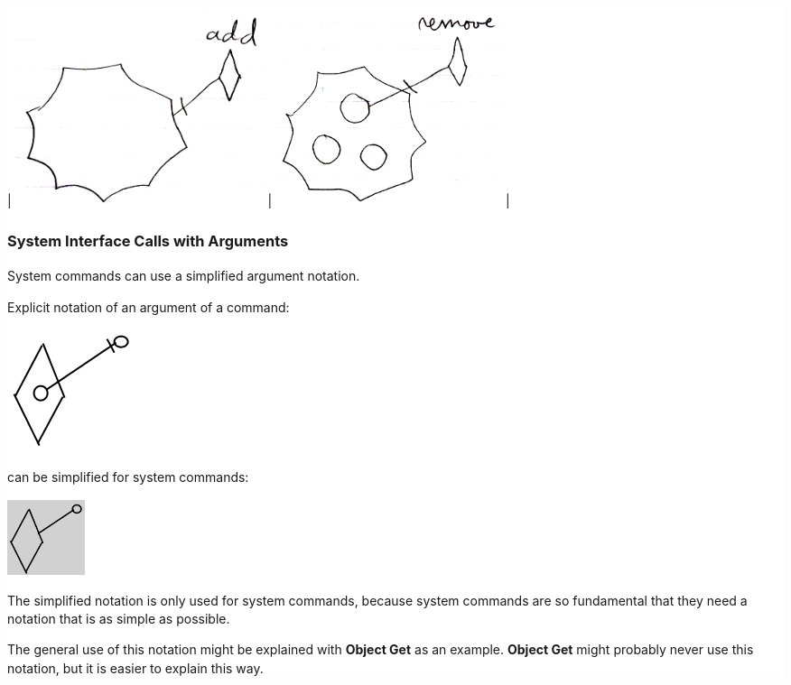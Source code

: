| ![](images/3.%20System%20Command%20Call%20Notations%20Construct%20Drafts.015.png) | ![](images/3.%20System%20Command%20Call%20Notations%20Construct%20Drafts.016.png) |

### System Interface Calls with Arguments

System commands can use a simplified argument notation.

Explicit notation of an argument of a command:

![](images/3.%20System%20Command%20Call%20Notations%20Construct%20Drafts.017a.png)

can be simplified for system commands:

![](images/3.%20System%20Command%20Call%20Notations%20Construct%20Drafts.017b.png)

The simplified notation is only used for system commands, because system commands are so fundamental that they need a notation that is as simple as possible.

The general use of this notation might be explained with __Object Get__ as an example. __Object Get__ might probably never use this notation, but it is easier to explain this way.
